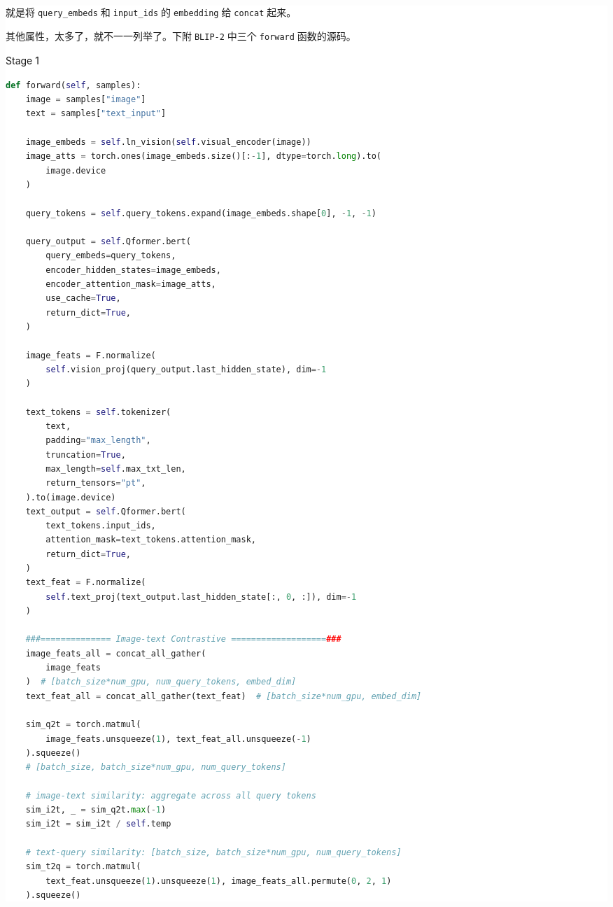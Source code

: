 就是将 `query_embeds` 和 `input_ids` 的 `embedding` 给 `concat` 起来。

其他属性，太多了，就不一一列举了。下附 `BLIP-2` 中三个 `forward` 函数的源码。

Stage 1

```python
def forward(self, samples):
    image = samples["image"]
    text = samples["text_input"]

    image_embeds = self.ln_vision(self.visual_encoder(image))
    image_atts = torch.ones(image_embeds.size()[:-1], dtype=torch.long).to(
        image.device
    )

    query_tokens = self.query_tokens.expand(image_embeds.shape[0], -1, -1)

    query_output = self.Qformer.bert(
        query_embeds=query_tokens,
        encoder_hidden_states=image_embeds,
        encoder_attention_mask=image_atts,
        use_cache=True,
        return_dict=True,
    )

    image_feats = F.normalize(
        self.vision_proj(query_output.last_hidden_state), dim=-1
    )

    text_tokens = self.tokenizer(
        text,
        padding="max_length",
        truncation=True,
        max_length=self.max_txt_len,
        return_tensors="pt",
    ).to(image.device)
    text_output = self.Qformer.bert(
        text_tokens.input_ids,
        attention_mask=text_tokens.attention_mask,
        return_dict=True,
    )
    text_feat = F.normalize(
        self.text_proj(text_output.last_hidden_state[:, 0, :]), dim=-1
    )

    ###============== Image-text Contrastive ===================###
    image_feats_all = concat_all_gather(
        image_feats
    )  # [batch_size*num_gpu, num_query_tokens, embed_dim]
    text_feat_all = concat_all_gather(text_feat)  # [batch_size*num_gpu, embed_dim]

    sim_q2t = torch.matmul(
        image_feats.unsqueeze(1), text_feat_all.unsqueeze(-1)
    ).squeeze()
    # [batch_size, batch_size*num_gpu, num_query_tokens]

    # image-text similarity: aggregate across all query tokens
    sim_i2t, _ = sim_q2t.max(-1)
    sim_i2t = sim_i2t / self.temp

    # text-query similarity: [batch_size, batch_size*num_gpu, num_query_tokens]
    sim_t2q = torch.matmul(
        text_feat.unsqueeze(1).unsqueeze(1), image_feats_all.permute(0, 2, 1)
    ).squeeze()
```